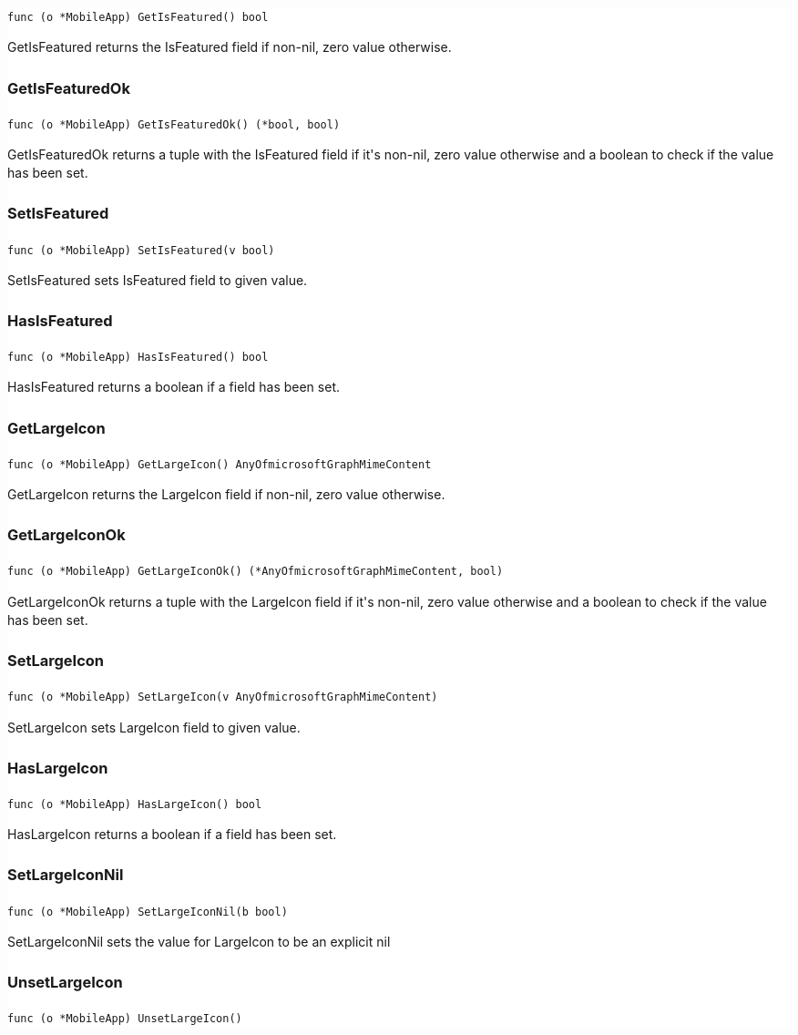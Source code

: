 `func (o *MobileApp) GetIsFeatured() bool`

GetIsFeatured returns the IsFeatured field if non-nil, zero value otherwise.

### GetIsFeaturedOk

`func (o *MobileApp) GetIsFeaturedOk() (*bool, bool)`

GetIsFeaturedOk returns a tuple with the IsFeatured field if it's non-nil, zero value otherwise
and a boolean to check if the value has been set.

### SetIsFeatured

`func (o *MobileApp) SetIsFeatured(v bool)`

SetIsFeatured sets IsFeatured field to given value.

### HasIsFeatured

`func (o *MobileApp) HasIsFeatured() bool`

HasIsFeatured returns a boolean if a field has been set.

### GetLargeIcon

`func (o *MobileApp) GetLargeIcon() AnyOfmicrosoftGraphMimeContent`

GetLargeIcon returns the LargeIcon field if non-nil, zero value otherwise.

### GetLargeIconOk

`func (o *MobileApp) GetLargeIconOk() (*AnyOfmicrosoftGraphMimeContent, bool)`

GetLargeIconOk returns a tuple with the LargeIcon field if it's non-nil, zero value otherwise
and a boolean to check if the value has been set.

### SetLargeIcon

`func (o *MobileApp) SetLargeIcon(v AnyOfmicrosoftGraphMimeContent)`

SetLargeIcon sets LargeIcon field to given value.

### HasLargeIcon

`func (o *MobileApp) HasLargeIcon() bool`

HasLargeIcon returns a boolean if a field has been set.

### SetLargeIconNil

`func (o *MobileApp) SetLargeIconNil(b bool)`

 SetLargeIconNil sets the value for LargeIcon to be an explicit nil

### UnsetLargeIcon
`func (o *MobileApp) UnsetLargeIcon()`

